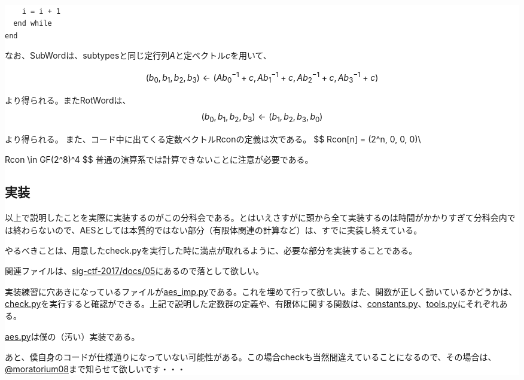 ```
    i = i + 1
  end while
end
```

なお、SubWordは、subtypesと同じ定行列$A$と定ベクトル$c$を用いて、

$$
(b_0, b_1, b_2, b_3) \gets (Ab_0^{-1} + c, Ab_1^{-1} + c, Ab_2^{-1} + c,Ab_3^{-1} + c)
$$

より得られる。またRotWordは、
$$
(b_0, b_1, b_2, b_3) \gets (b_1, b_2, b_3, b_0)
$$

より得られる。
また、コード中に出てくる定数ベクトルRconの定義は次である。
$$
Rcon[n] = (2^n, 0, 0, 0)\\

Rcon \in GF(2^8)^4
$$
普通の演算系では計算できないことに注意が必要である。


## 実装

以上で説明したことを実際に実装するのがこの分科会である。とはいえさすがに頭から全て実装するのは時間がかかりすぎて分科会内では終わらないので、AESとしては本質的ではない部分（有限体関連の計算など）は、すでに実装し終えている。

やるべきことは、用意したcheck.pyを実行した時に満点が取れるように、必要な部分を実装することである。

関連ファイルは、[sig-ctf-2017/docs/05](https://github.com/tsg-ut/sig-ctf-2017/tree/master/docs/05)にあるので落として欲しい。

実装練習に穴あきになっているファイルが[aes_imp.py](https://github.com/tsg-ut/sig-ctf-2017/blob/master/docs/05/aes_imp.py)である。これを埋めて行って欲しい。また、関数が正しく動いているかどうかは、[check.py](https://github.com/tsg-ut/sig-ctf-2017/blob/master/docs/05/check.py)を実行すると確認ができる。上記で説明した定数群の定義や、有限体に関する関数は、[constants.py](https://github.com/tsg-ut/sig-ctf-2017/blob/master/docs/05/constants.py)、[tools.py](https://github.com/tsg-ut/sig-ctf-2017/blob/master/docs/05/tools.py)にそれぞれある。

[aes.py](https://github.com/tsg-ut/sig-ctf-2017/blob/master/docs/05/aes.py)は僕の（汚い）実装である。


あと、僕自身のコードが仕様通りになっていない可能性がある。この場合checkも当然間違えていることになるので、その場合は、[@moratorium08](https://twitter.com/moratorium08)まで知らせて欲しいです・・・
